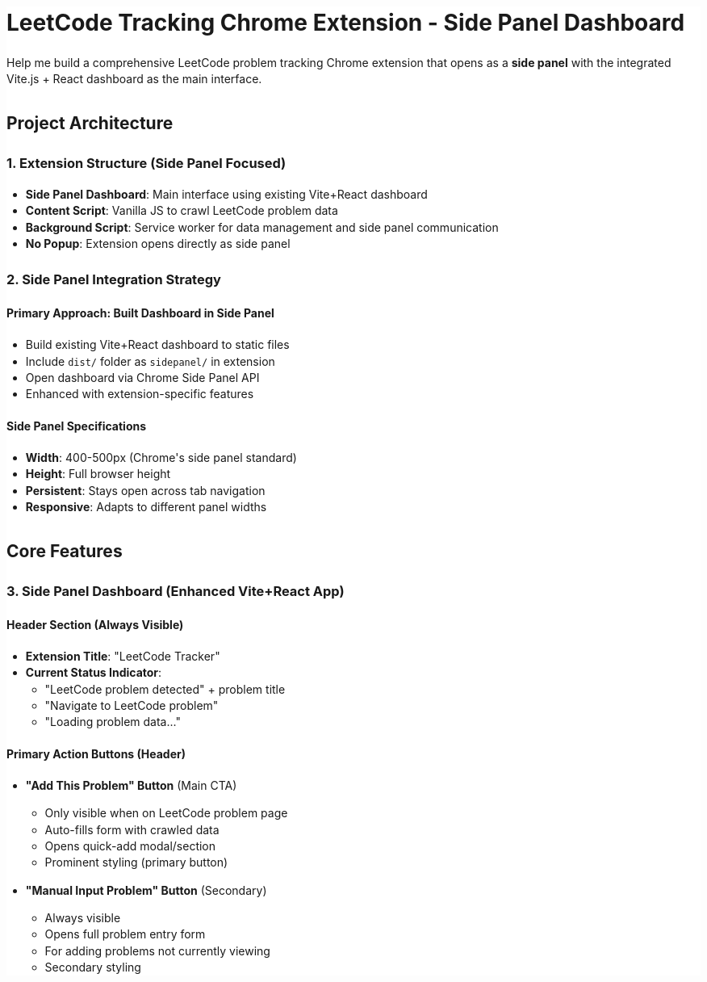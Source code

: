 # LeetCode Tracking Chrome Extension - Side Panel Dashboard

Help me build a comprehensive LeetCode problem tracking Chrome extension that opens as a **side panel** with the integrated Vite.js + React dashboard as the main interface.

## Project Architecture

### 1. Extension Structure (Side Panel Focused)
- **Side Panel Dashboard**: Main interface using existing Vite+React dashboard
- **Content Script**: Vanilla JS to crawl LeetCode problem data
- **Background Script**: Service worker for data management and side panel communication
- **No Popup**: Extension opens directly as side panel

### 2. Side Panel Integration Strategy

#### Primary Approach: Built Dashboard in Side Panel
- Build existing Vite+React dashboard to static files
- Include `dist/` folder as `sidepanel/` in extension
- Open dashboard via Chrome Side Panel API
- Enhanced with extension-specific features

#### Side Panel Specifications
- **Width**: 400-500px (Chrome's side panel standard)
- **Height**: Full browser height
- **Persistent**: Stays open across tab navigation
- **Responsive**: Adapts to different panel widths

## Core Features

### 3. Side Panel Dashboard (Enhanced Vite+React App)

#### Header Section (Always Visible)
- **Extension Title**: "LeetCode Tracker"
- **Current Status Indicator**:
  - "LeetCode problem detected" + problem title
  - "Navigate to LeetCode problem"
  - "Loading problem data..."

#### Primary Action Buttons (Header)
- **"Add This Problem" Button** (Main CTA)
  - Only visible when on LeetCode problem page
  - Auto-fills form with crawled data
  - Opens quick-add modal/section
  - Prominent styling (primary button)

- **"Manual Input Problem" Button** (Secondary)
  - Always visible
  - Opens full problem entry form
  - For adding problems not currently viewing
  - Secondary styling

